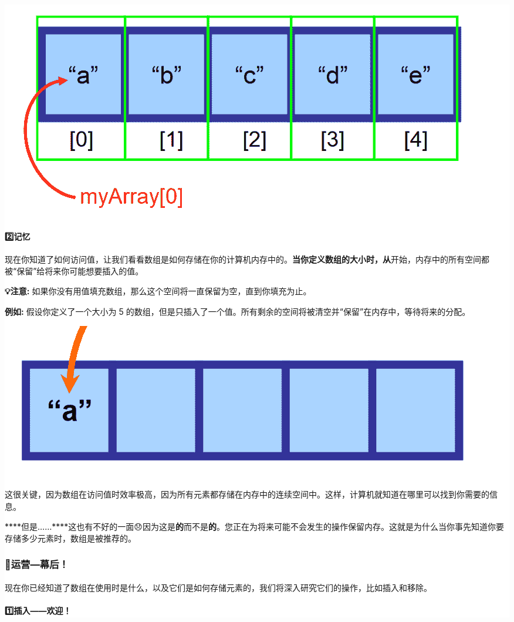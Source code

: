 ![Yu9nSlzmHkZV4e7f7sulFIamSwWONw4wNcpg](img/a83922dda5bdd26944df642e5008ba3d.png)

#### 2️⃣记忆

现在你知道了如何访问值，让我们看看数组是如何存储在你的计算机内存中的。**当你定义数组的大小时，从**开始，内存中的所有空间都被“保留”给将来你可能想要插入的值。

****💡注意:**** 如果你没有用值填充数组，那么这个空间将一直保留为空，直到你填充为止。

**例如:**
假设你定义了一个大小为 5 的数组，但是只插入了一个值。所有剩余的空间将被清空并“保留”在内存中，等待将来的分配。

![7Hoys8sq0RuDF4-Rgr4WRD4RrImGhtQmzR9P](img/5f308f62c80c5db2d7eafd0535a7d24f.png)

这很关键，因为数组在访问值时效率极高，因为所有元素都存储在内存中的连续空间中。这样，计算机就知道在哪里可以找到你需要的信息。

****但是……****这也有不好的一面😞因为这是**的**而不是**的**。您正在为将来可能不会发生的操作保留内存。这就是为什么当你事先知道你要存储多少元素时，数组是被推荐的。

### 🔧运营—幕后！

现在你已经知道了数组在使用时是什么，以及它们是如何存储元素的，我们将深入研究它们的操作，比如插入和移除。

#### 1️⃣插入——欢迎！
